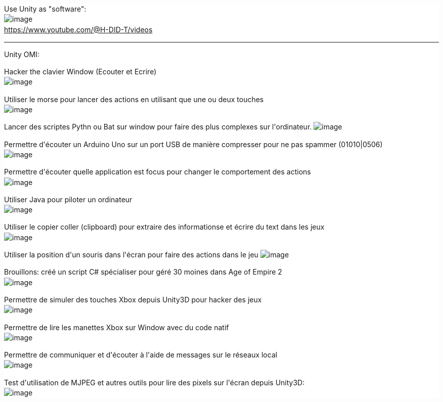 Use Unity as "software":  
![image](https://github.com/EloiStree/2023_11_30_HelloGirleekQARC/assets/20149493/b78297b6-b5d7-42f7-a73f-316526691dce)  
https://www.youtube.com/@H-DID-T/videos  





----------------------

Unity OMI: 

Hacker the clavier Window (Ecouter et Ecrire)  
![image](https://github.com/EloiStree/2023_11_30_HelloGirleekQARC/assets/20149493/94ac6c38-35c8-47c6-b1c6-917507cebf2a)  

Utiliser le morse pour lancer des actions en utilisant que une ou deux touches  
![image](https://github.com/EloiStree/2023_11_30_HelloGirleekQARC/assets/20149493/2dd602ba-09b4-4c70-963f-b518edf1de78)  

Lancer des scriptes Pythn ou Bat sur window pour faire des plus complexes sur l'ordinateur. 
![image](https://github.com/EloiStree/2023_11_30_HelloGirleekQARC/assets/20149493/fb99fa5c-fc90-415d-b656-166f0d59eb9f)  

Permettre d'écouter un Arduino Uno sur un port USB de manière compresser pour ne pas
 spammer (01010|0506)  
![image](https://github.com/EloiStree/2023_11_30_HelloGirleekQARC/assets/20149493/c2cf4e7a-cd26-4037-9296-808605be4e91)  

Permettre d'écouter quelle application est focus pour changer le comportement des actions  
![image](https://github.com/EloiStree/2023_11_30_HelloGirleekQARC/assets/20149493/080d1a18-aff1-4e1f-9397-066028cdd6c3)  

Utiliser Java pour piloter un ordinateur  
![image](https://github.com/EloiStree/2023_11_30_HelloGirleekQARC/assets/20149493/2ede40c0-d6c3-48cb-84df-6e116341efa5)  

Utiliser le copier coller (clipboard) pour extraire des informationse et écrire du text dans les jeux  
![image](https://github.com/EloiStree/2023_11_30_HelloGirleekQARC/assets/20149493/c66a3888-2f02-47ab-9148-477fc1d53476)  

Utiliser la position d'un souris dans l'écran pour faire des actions dans le jeu
![image](https://github.com/EloiStree/2023_11_30_HelloGirleekQARC/assets/20149493/82acfc1f-7764-454c-ab51-f69c068cb6c0)

Brouillons: créé un script C# spécialiser pour géré 30 moines dans Age of Empire 2  
![image](https://github.com/EloiStree/2023_11_30_HelloGirleekQARC/assets/20149493/3521a9fa-1723-4071-84f6-f1b74d009008)  
   
Permettre de simuler des touches Xbox depuis Unity3D pour hacker des jeux  
![image](https://github.com/EloiStree/2023_11_30_HelloGirleekQARC/assets/20149493/cad326a6-1d6f-42b4-9f0b-612309f3e660)  

Permettre de lire les manettes Xbox sur Window avec du code natif  
![image](https://github.com/EloiStree/2023_11_30_HelloGirleekQARC/assets/20149493/baadf0f2-9707-47b4-a669-09e71c6d0ed8)  

Permettre de communiquer et d'écouter à l'aide de messages sur le réseaux  local  
![image](https://github.com/EloiStree/2023_11_30_HelloGirleekQARC/assets/20149493/e4d562b7-1e99-4ee6-a240-3cb66cadb5e7)  

Test d'utilisation de MJPEG et autres outils pour lire des pixels sur l'écran depuis Unity3D:  
![image](https://github.com/EloiStree/2023_11_30_HelloGirleekQARC/assets/20149493/5a9322fe-50d5-4f91-8a30-5e96080c375b)  
